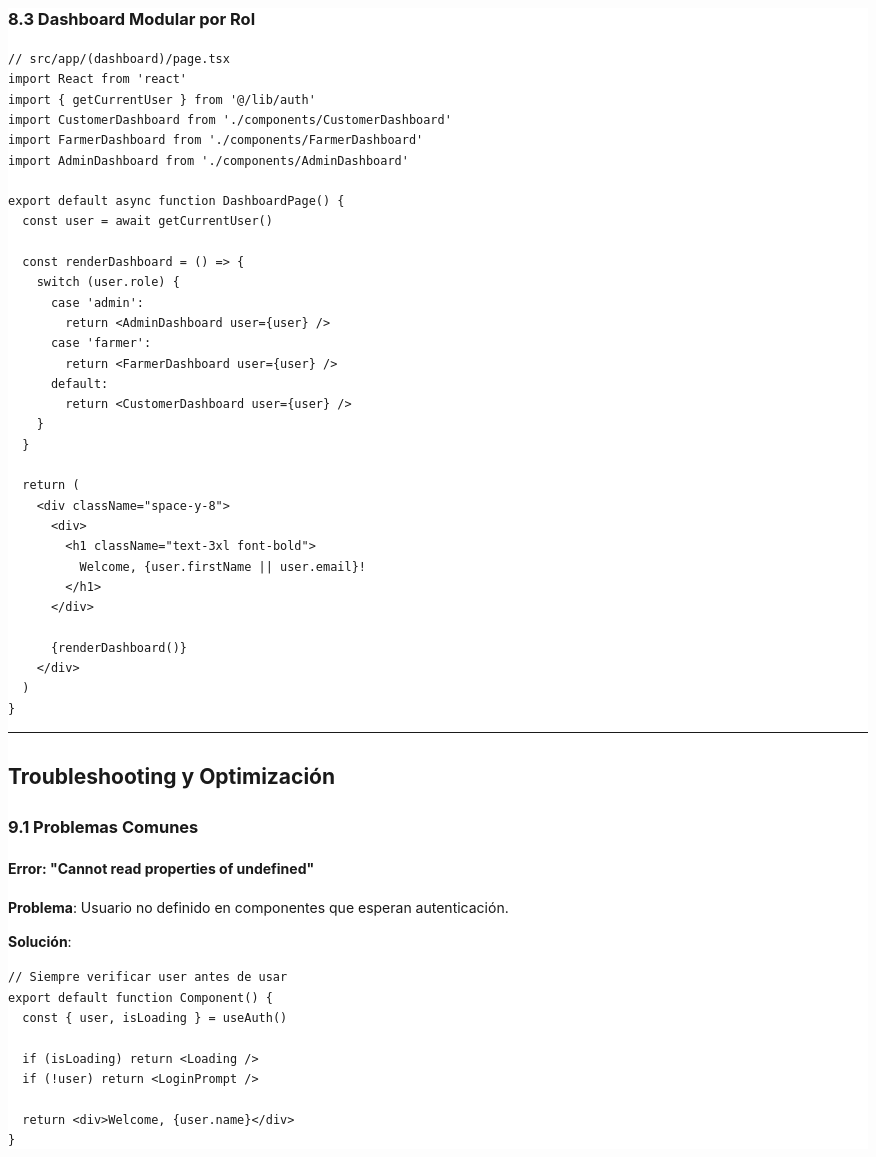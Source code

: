 ### 8.3 Dashboard Modular por Rol

```tsx
// src/app/(dashboard)/page.tsx
import React from 'react'
import { getCurrentUser } from '@/lib/auth'
import CustomerDashboard from './components/CustomerDashboard'
import FarmerDashboard from './components/FarmerDashboard'
import AdminDashboard from './components/AdminDashboard'

export default async function DashboardPage() {
  const user = await getCurrentUser()

  const renderDashboard = () => {
    switch (user.role) {
      case 'admin':
        return <AdminDashboard user={user} />
      case 'farmer':
        return <FarmerDashboard user={user} />
      default:
        return <CustomerDashboard user={user} />
    }
  }

  return (
    <div className="space-y-8">
      <div>
        <h1 className="text-3xl font-bold">
          Welcome, {user.firstName || user.email}!
        </h1>
      </div>
      
      {renderDashboard()}
    </div>
  )
}
```

---

## Troubleshooting y Optimización

### 9.1 Problemas Comunes

#### Error: "Cannot read properties of undefined"

**Problema**: Usuario no definido en componentes que esperan autenticación.

**Solución**:
```tsx
// Siempre verificar user antes de usar
export default function Component() {
  const { user, isLoading } = useAuth()

  if (isLoading) return <Loading />
  if (!user) return <LoginPrompt />

  return <div>Welcome, {user.name}</div>
}
```
